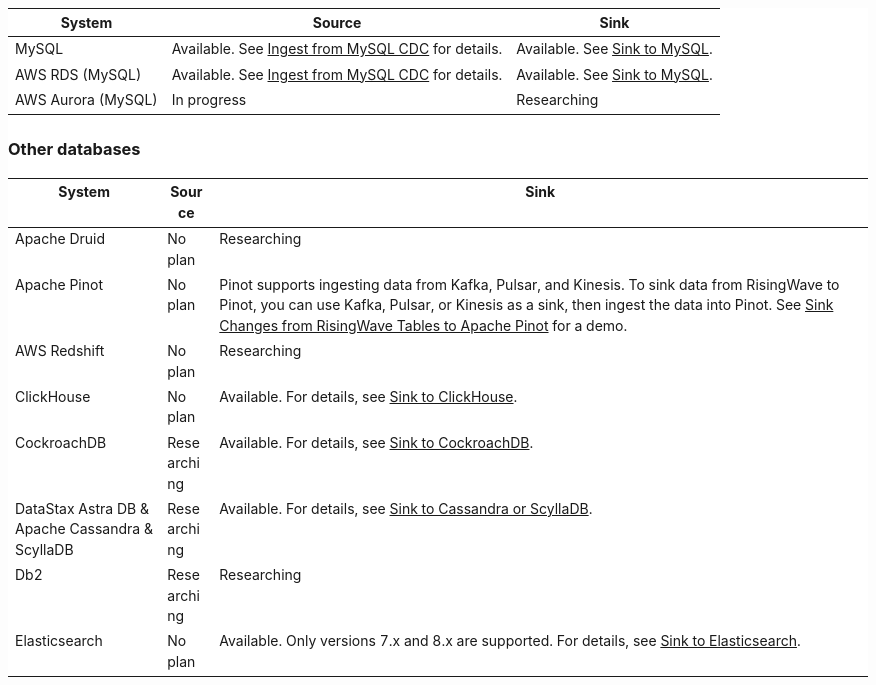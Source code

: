| System             | Source                                                                                | Sink                                                      |
| ------------------ | ------------------------------------------------------------------------------------- | --------------------------------------------------------- |
| MySQL              | Available. See [Ingest from MySQL CDC](/guides/ingest-from-mysql-cdc.md) for details. | Available. See [Sink to MySQL](/guides/sink-to-mysql.md). |
| AWS RDS (MySQL)    | Available. See [Ingest from MySQL CDC](/guides/ingest-from-mysql-cdc.md) for details. | Available. See [Sink to MySQL](/guides/sink-to-mysql.md). |
| AWS Aurora (MySQL) | In progress <Capsule note="aurora_mysql_source" />                                    | Researching <Capsule note="aurora_mysql_sink" />          |

### Other databases

| System                                          | Source                                                                                     | Sink                                                                                                                                                                                                                                                                                                                                               |
| ----------------------------------------------- | ------------------------------------------------------------------------------------------ | -------------------------------------------------------------------------------------------------------------------------------------------------------------------------------------------------------------------------------------------------------------------------------------------------------------------------------------------------- |
| Apache Druid                                    | No plan                                                                                    | Researching <Capsule note="druid_sink" />                                                                                                                                                                                                                                                                                                          |
| Apache Pinot                                    | No plan                                                                                    | Pinot supports ingesting data from Kafka, Pulsar, and Kinesis. To sink data from RisingWave to Pinot, you can use Kafka, Pulsar, or Kinesis as a sink, then ingest the data into Pinot. See [Sink Changes from RisingWave Tables to Apache Pinot](https://github.com/risingwavelabs/risingwave/tree/main/integration_tests/pinot-sink) for a demo. |
| AWS Redshift                                    | No plan                                                                                    | Researching <Capsule note="redshift_sink" />                                                                                                                                                                                                                                                                                                       |
| ClickHouse                                      | No plan                                                                                    | Available. For details, see [Sink to ClickHouse](/guides/sink-to-clickhouse.md).                                                                                                                                                                                                                                                                   |
| CockroachDB                                     | Researching <Capsule note="cockroachdb_source" />                                          | Available. For details, see [Sink to CockroachDB](/guides/sink-to-clickhouse.md).                                                                                                                                                                                                                                                                  |
| DataStax Astra DB & Apache Cassandra & ScyllaDB | Researching <Capsule note="cassandra_source" />                                            | Available. For details, see [Sink to Cassandra or ScyllaDB](/guides/sink-to-cassandra.md).                                                                                                                                                                                                                                                         |
| Db2                                             | Researching <Capsule note="db2_source" />                                                  | Researching <Capsule note="db2_sink" />                                                                                                                                                                                                                                                                                                            |
| Elasticsearch                                   | No plan                                                                                    | Available. Only versions 7.x and 8.x are supported. For details, see [Sink to Elasticsearch](/guides/sink-to-elasticsearch.md).                                                                                                                                                                                                                    |